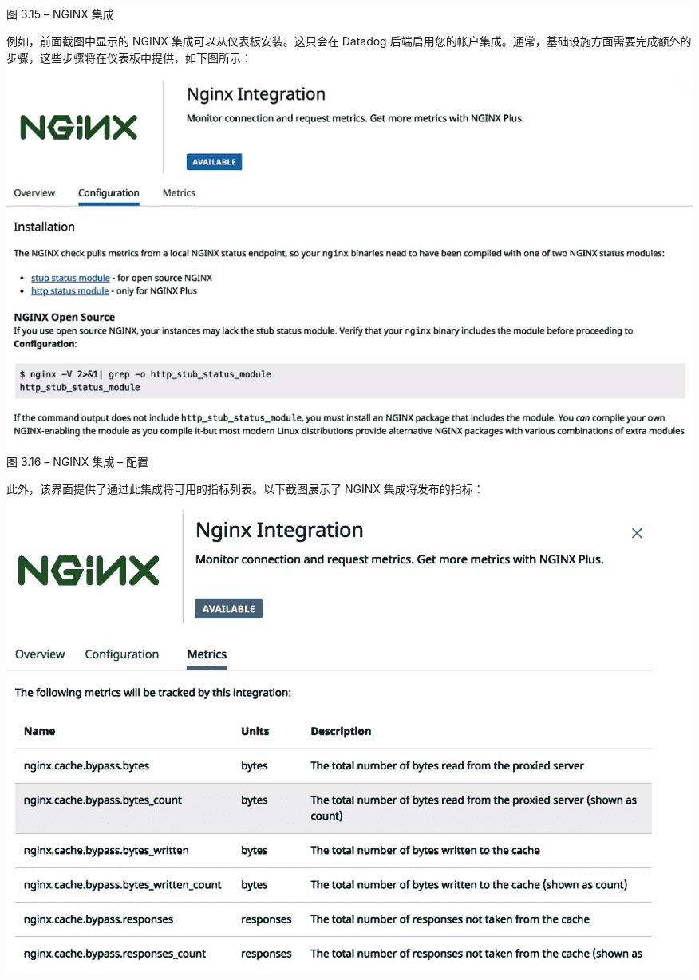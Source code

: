 图 3.15 – NGINX 集成

例如，前面截图中显示的 NGINX 集成可以从仪表板安装。这只会在 Datadog 后端启用您的帐户集成。通常，基础设施方面需要完成额外的步骤，这些步骤将在仪表板中提供，如下图所示：

![图 3.16 – NGINX 集成 – 配置](img/Figure_3.16_B16483.jpg)

图 3.16 – NGINX 集成 – 配置

此外，该界面提供了通过此集成将可用的指标列表。以下截图展示了 NGINX 集成将发布的指标：

![图 3.17 – NGINX 集成 – 指标](img/Figure_3.17_B16483.jpg)
